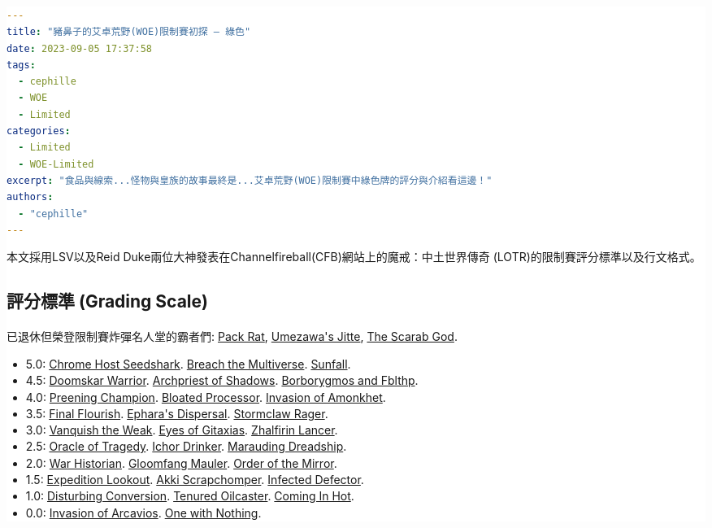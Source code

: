```yaml
---
title: "豬鼻子的艾卓荒野(WOE)限制賽初探 — 綠色"
date: 2023-09-05 17:37:58
tags:
  - cephille
  - WOE
  - Limited
categories:
  - Limited
  - WOE-Limited
excerpt: "食品與線索...怪物與皇族的故事最終是...艾卓荒野(WOE)限制賽中綠色牌的評分與介紹看這邊！"
authors:
  - "cephille"
---
```


本文採用LSV以及Reid Duke兩位大神發表在Channelfireball(CFB)網站上的魔戒：中土世界傳奇 (LOTR)的限制賽評分標準以及行文格式。



## 評分標準 (Grading Scale)

已退休但榮登限制賽炸彈名人堂的霸者們: [Pack Rat](https://cdn1.mtggoldfish.com/images/h/Pack-Rat-RTR-672.jpg), [Umezawa's Jitte](https://cdn1.mtggoldfish.com/images/h/Umezawas-Jitte-BOK-672.jpg), [The Scarab God](https://magicwizards.s3.ap-northeast-1.amazonaws.com/images/cards/0353_MTGCMM_Main.png).

- 5.0: [Chrome Host Seedshark](https://magicwizards.s3.ap-northeast-1.amazonaws.com/images/cards/0051_MTGMOM_Main.png). [Breach the Multiverse](https://magicwizards.s3.ap-northeast-1.amazonaws.com/images/cards/0094_MTGMOM_Main.png). [Sunfall](https://magicwizards.s3.ap-northeast-1.amazonaws.com/images/cards/0040_MTGMOM_Main.png).
- 4.5: [Doomskar Warrior](https://magicwizards.s3.ap-northeast-1.amazonaws.com/images/cards/0185_MTGMOM_Main.png). [Archpriest of Shadows](https://magicwizards.s3.ap-northeast-1.amazonaws.com/images/cards/0089_MTGMOM_Main.png). [Borborygmos and Fblthp](https://magicwizards.s3.ap-northeast-1.amazonaws.com/images/cards/0219_MTGMOM_Main.png).
- 4.0: [Preening Champion](https://magicwizards.s3.ap-northeast-1.amazonaws.com/images/cards/0073_MTGMOM_Main.png). [Bloated Processor](https://magicwizards.s3.ap-northeast-1.amazonaws.com/images/cards/0093_MTGMOM_Main.png). [Invasion of Amonkhet](https://magicwizards.s3.ap-northeast-1.amazonaws.com/images/cards/0231a_MTGMOM_Mai.png).
- 3.5: [Final Flourish](https://magicwizards.s3.ap-northeast-1.amazonaws.com/images/cards/0104_MTGMOM_Main.png). [Ephara's Dispersal](https://magicwizards.s3.ap-northeast-1.amazonaws.com/images/cards/0055_MTGMOM_Main.png). [Stormclaw Rager](https://hackmd.io/_uploads/rySkpHd63.png).
- 3.0: [Vanquish the Weak](https://magicwizards.s3.ap-northeast-1.amazonaws.com/images/cards/0129_MTGMOM_Main.png). [Eyes of Gitaxias](https://magicwizards.s3.ap-northeast-1.amazonaws.com/images/cards/0057_MTGMOM_Main.png). [Zhalfirin Lancer](https://magicwizards.s3.ap-northeast-1.amazonaws.com/images/cards/0045_MTGMOM_Main.png).
- 2.5: [Oracle of Tragedy](https://magicwizards.s3.ap-northeast-1.amazonaws.com/images/cards/0071_MTGMOM_Main.png). [Ichor Drinker](https://magicwizards.s3.ap-northeast-1.amazonaws.com/images/cards/0111_MTGMOM_Main.png). [Marauding Dreadship](https://magicwizards.s3.ap-northeast-1.amazonaws.com/images/cards/0153_MTGMOM_Main.png).
- 2.0: [War Historian](https://magicwizards.s3.ap-northeast-1.amazonaws.com/images/cards/0214_MTGMOM_Main.png). [Gloomfang Mauler](https://magicwizards.s3.ap-northeast-1.amazonaws.com/images/cards/0108_MTGMOM_Main.png). [Order of the Mirror](https://magicwizards.s3.ap-northeast-1.amazonaws.com/images/cards/0072a_MTGMOM_Mai.png).
- 1.5: [Expedition Lookout](https://magicwizards.s3.ap-northeast-1.amazonaws.com/images/cards/0056_MTGMOM_Main.png). [Akki Scrapchomper](https://magicwizards.s3.ap-northeast-1.amazonaws.com/images/cards/0130_MTGMOM_Main.png). [Infected Defector](https://magicwizards.s3.ap-northeast-1.amazonaws.com/images/cards/0018_MTGMOM_Main.png).
- 1.0: [Disturbing Conversion](https://magicwizards.s3.ap-northeast-1.amazonaws.com/images/cards/0054_MTGMOM_Main.png). [Tenured Oilcaster](https://magicwizards.s3.ap-northeast-1.amazonaws.com/images/cards/0126_MTGMOM_Main.png). [Coming In Hot](https://magicwizards.s3.ap-northeast-1.amazonaws.com/images/cards/0136_MTGMOM_Main.png).
- 0.0: [Invasion of Arcavios](https://magicwizards.s3.ap-northeast-1.amazonaws.com/images/cards/0061a_MTGMOM_Mai.png). [One with Nothing](https://cdn1.mtggoldfish.com/images/h/One-with-Nothing-SOK-672.jpg).